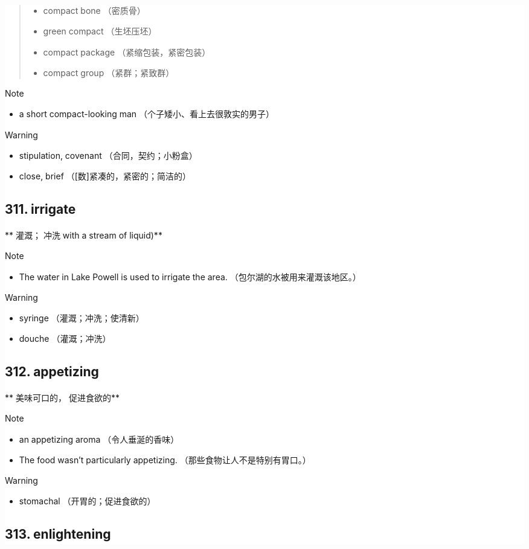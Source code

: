 > - compact bone （密质骨）
>
> - green compact （生坯压坯）
>
> - compact package （紧缩包装，紧密包装）
>
> - compact group （紧群；紧致群）
>

> [!NOTE]
>
> - a short compact-looking man （个子矮小、看上去很敦实的男子）
>

> [!WARNING]
>
> - stipulation, covenant （合同，契约；小粉盒）
>
> - close, brief （[数]紧凑的，紧密的；简洁的）
>

## 311. irrigate

** 灌溉； 冲洗 with a stream of liquid)**

> [!NOTE]
>
> - The water in Lake Powell is used to irrigate the area. （包尔湖的水被用来灌溉该地区。）
>

> [!WARNING]
>
> - syringe （灌溉；冲洗；使清新）
>
> - douche （灌溉；冲洗）
>

## 312. appetizing

** 美味可口的， 促进食欲的**

> [!NOTE]
>
> - an appetizing aroma （令人垂涎的香味）
>
> - The food wasn’t particularly appetizing. （那些食物让人不是特别有胃口。）
>

> [!WARNING]
>
> - stomachal （开胃的；促进食欲的）
>

## 313. enlightening
